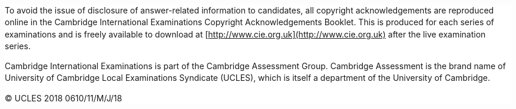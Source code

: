 To avoid the issue of disclosure of answer-related information to candidates, all copyright acknowledgements are reproduced online in the Cambridge International Examinations Copyright Acknowledgements Booklet. This is produced for each series of examinations and is freely available to download at [http://www.cie.org.uk](http://www.cie.org.uk) after the live examination series. 

Cambridge International Examinations is part of the Cambridge Assessment Group. Cambridge Assessment is the brand name of University of Cambridge Local Examinations Syndicate (UCLES), which is itself a department of the University of Cambridge. 

© UCLES 2018 0610/11/M/J/18 


